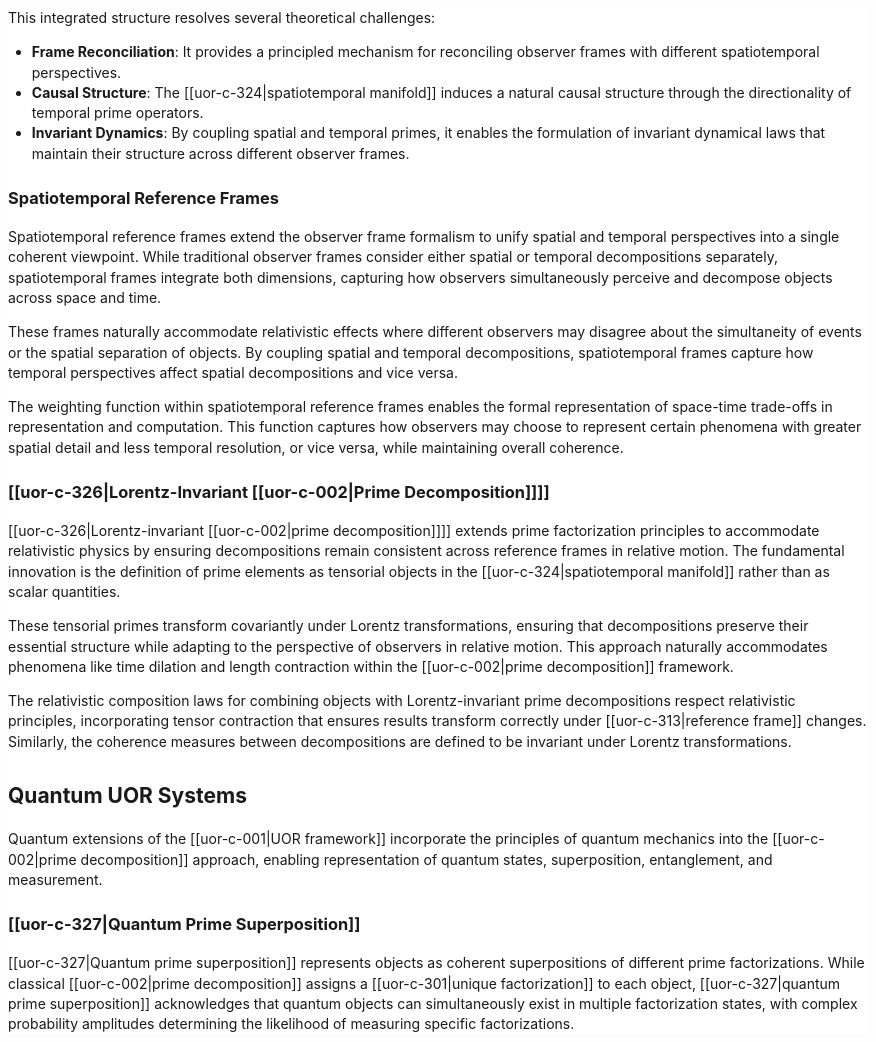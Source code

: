 This integrated structure resolves several theoretical challenges:

- **Frame Reconciliation**: It provides a principled mechanism for reconciling observer frames with different spatiotemporal perspectives.
- **Causal Structure**: The [[uor-c-324|spatiotemporal manifold]] induces a natural causal structure through the directionality of temporal prime operators.
- **Invariant Dynamics**: By coupling spatial and temporal primes, it enables the formulation of invariant dynamical laws that maintain their structure across different observer frames.

### Spatiotemporal Reference Frames

Spatiotemporal reference frames extend the observer frame formalism to unify spatial and temporal perspectives into a single coherent viewpoint. While traditional observer frames consider either spatial or temporal decompositions separately, spatiotemporal frames integrate both dimensions, capturing how observers simultaneously perceive and decompose objects across space and time.

These frames naturally accommodate relativistic effects where different observers may disagree about the simultaneity of events or the spatial separation of objects. By coupling spatial and temporal decompositions, spatiotemporal frames capture how temporal perspectives affect spatial decompositions and vice versa.

The weighting function within spatiotemporal reference frames enables the formal representation of space-time trade-offs in representation and computation. This function captures how observers may choose to represent certain phenomena with greater spatial detail and less temporal resolution, or vice versa, while maintaining overall coherence.

### [[uor-c-326|Lorentz-Invariant [[uor-c-002|Prime Decomposition]]]]

[[uor-c-326|Lorentz-invariant [[uor-c-002|prime decomposition]]]] extends prime factorization principles to accommodate relativistic physics by ensuring decompositions remain consistent across reference frames in relative motion. The fundamental innovation is the definition of prime elements as tensorial objects in the [[uor-c-324|spatiotemporal manifold]] rather than as scalar quantities.

These tensorial primes transform covariantly under Lorentz transformations, ensuring that decompositions preserve their essential structure while adapting to the perspective of observers in relative motion. This approach naturally accommodates phenomena like time dilation and length contraction within the [[uor-c-002|prime decomposition]] framework.

The relativistic composition laws for combining objects with Lorentz-invariant prime decompositions respect relativistic principles, incorporating tensor contraction that ensures results transform correctly under [[uor-c-313|reference frame]] changes. Similarly, the coherence measures between decompositions are defined to be invariant under Lorentz transformations.

## Quantum UOR Systems

Quantum extensions of the [[uor-c-001|UOR framework]] incorporate the principles of quantum mechanics into the [[uor-c-002|prime decomposition]] approach, enabling representation of quantum states, superposition, entanglement, and measurement.

### [[uor-c-327|Quantum Prime Superposition]]

[[uor-c-327|Quantum prime superposition]] represents objects as coherent superpositions of different prime factorizations. While classical [[uor-c-002|prime decomposition]] assigns a [[uor-c-301|unique factorization]] to each object, [[uor-c-327|quantum prime superposition]] acknowledges that quantum objects can simultaneously exist in multiple factorization states, with complex probability amplitudes determining the likelihood of measuring specific factorizations.
